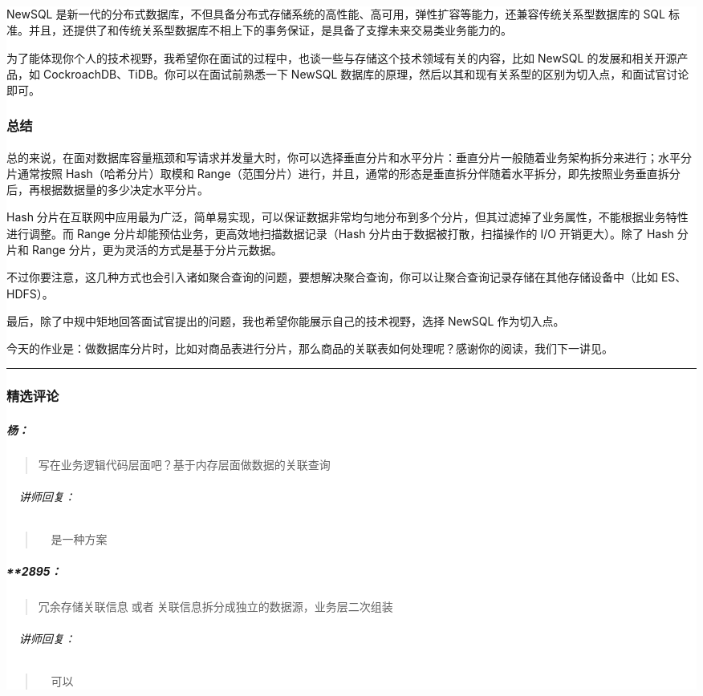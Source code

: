<p data-nodeid="2103">NewSQL 是新一代的分布式数据库，不但具备分布式存储系统的高性能、高可用，弹性扩容等能力，还兼容传统关系型数据库的 SQL 标准。并且，还提供了和传统关系型数据库不相上下的事务保证，是具备了支撑未来交易类业务能力的。</p>
</blockquote>
<p data-nodeid="2104">为了能体现你个人的技术视野，我希望你在面试的过程中，也谈一些与存储这个技术领域有关的内容，比如 NewSQL 的发展和相关开源产品，如 CockroachDB、TiDB。你可以在面试前熟悉一下 NewSQL 数据库的原理，然后以其和现有关系型的区别为切入点，和面试官讨论即可。</p>
<h3 data-nodeid="2105">总结</h3>
<p data-nodeid="2106">总的来说，在面对数据库容量瓶颈和写请求并发量大时，你可以选择垂直分片和水平分片：垂直分片一般随着业务架构拆分来进行；水平分片通常按照 Hash（哈希分片）取模和 Range（范围分片）进行，并且，通常的形态是垂直拆分伴随着水平拆分，即先按照业务垂直拆分后，再根据数据量的多少决定水平分片。</p>
<p data-nodeid="2107">Hash 分片在互联网中应用最为广泛，简单易实现，可以保证数据非常均匀地分布到多个分片，但其过滤掉了业务属性，不能根据业务特性进行调整。而 Range 分片却能预估业务，更高效地扫描数据记录（Hash 分片由于数据被打散，扫描操作的 I/O 开销更大）。除了 Hash 分片和 Range 分片，更为灵活的方式是基于分片元数据。</p>
<p data-nodeid="2108">不过你要注意，这几种方式也会引入诸如聚合查询的问题，要想解决聚合查询，你可以让聚合查询记录存储在其他存储设备中（比如 ES、HDFS）。</p>
<p data-nodeid="2109">最后，除了中规中矩地回答面试官提出的问题，我也希望你能展示自己的技术视野，选择 NewSQL 作为切入点。</p>
<p data-nodeid="2110" class="">今天的作业是：做数据库分片时，比如对商品表进行分片，那么商品的关联表如何处理呢？感谢你的阅读，我们下一讲见。</p>

---

### 精选评论

##### 杨：
> 写在业务逻辑代码层面吧？基于内存层面做数据的关联查询

 ###### &nbsp;&nbsp;&nbsp; 讲师回复：
> &nbsp;&nbsp;&nbsp; 是一种方案

##### **2895：
> 冗余存储关联信息 或者 关联信息拆分成独立的数据源，业务层二次组装

 ###### &nbsp;&nbsp;&nbsp; 讲师回复：
> &nbsp;&nbsp;&nbsp; 可以

